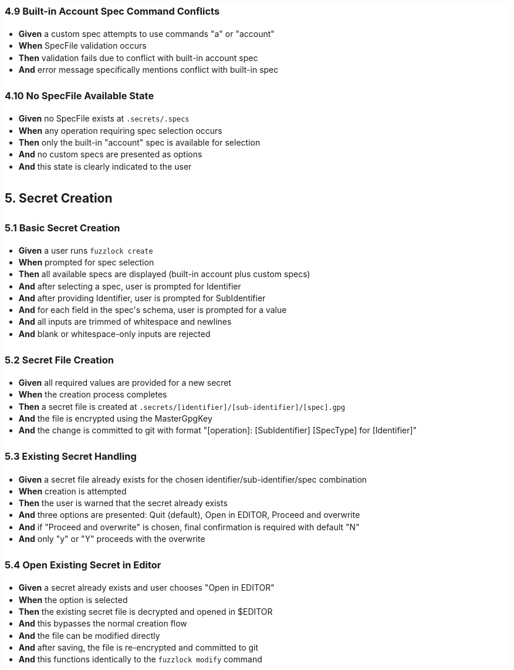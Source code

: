 ### 4.9 Built-in Account Spec Command Conflicts
- **Given** a custom spec attempts to use commands "a" or "account"
- **When** SpecFile validation occurs
- **Then** validation fails due to conflict with built-in account spec
- **And** error message specifically mentions conflict with built-in spec

### 4.10 No SpecFile Available State
- **Given** no SpecFile exists at `.secrets/.specs`
- **When** any operation requiring spec selection occurs
- **Then** only the built-in "account" spec is available for selection
- **And** no custom specs are presented as options
- **And** this state is clearly indicated to the user

## 5. Secret Creation

### 5.1 Basic Secret Creation
- **Given** a user runs `fuzzlock create`
- **When** prompted for spec selection
- **Then** all available specs are displayed (built-in account plus custom specs)
- **And** after selecting a spec, user is prompted for Identifier
- **And** after providing Identifier, user is prompted for SubIdentifier
- **And** for each field in the spec's schema, user is prompted for a value
- **And** all inputs are trimmed of whitespace and newlines
- **And** blank or whitespace-only inputs are rejected

### 5.2 Secret File Creation
- **Given** all required values are provided for a new secret
- **When** the creation process completes
- **Then** a secret file is created at `.secrets/[identifier]/[sub-identifier]/[spec].gpg`
- **And** the file is encrypted using the MasterGpgKey
- **And** the change is committed to git with format "[operation]: [SubIdentifier] [SpecType] for [Identifier]"

### 5.3 Existing Secret Handling
- **Given** a secret file already exists for the chosen identifier/sub-identifier/spec combination
- **When** creation is attempted
- **Then** the user is warned that the secret already exists
- **And** three options are presented: Quit (default), Open in EDITOR, Proceed and overwrite
- **And** if "Proceed and overwrite" is chosen, final confirmation is required with default "N"
- **And** only "y" or "Y" proceeds with the overwrite

### 5.4 Open Existing Secret in Editor
- **Given** a secret already exists and user chooses "Open in EDITOR"
- **When** the option is selected
- **Then** the existing secret file is decrypted and opened in $EDITOR
- **And** this bypasses the normal creation flow
- **And** the file can be modified directly
- **And** after saving, the file is re-encrypted and committed to git
- **And** this functions identically to the `fuzzlock modify` command
